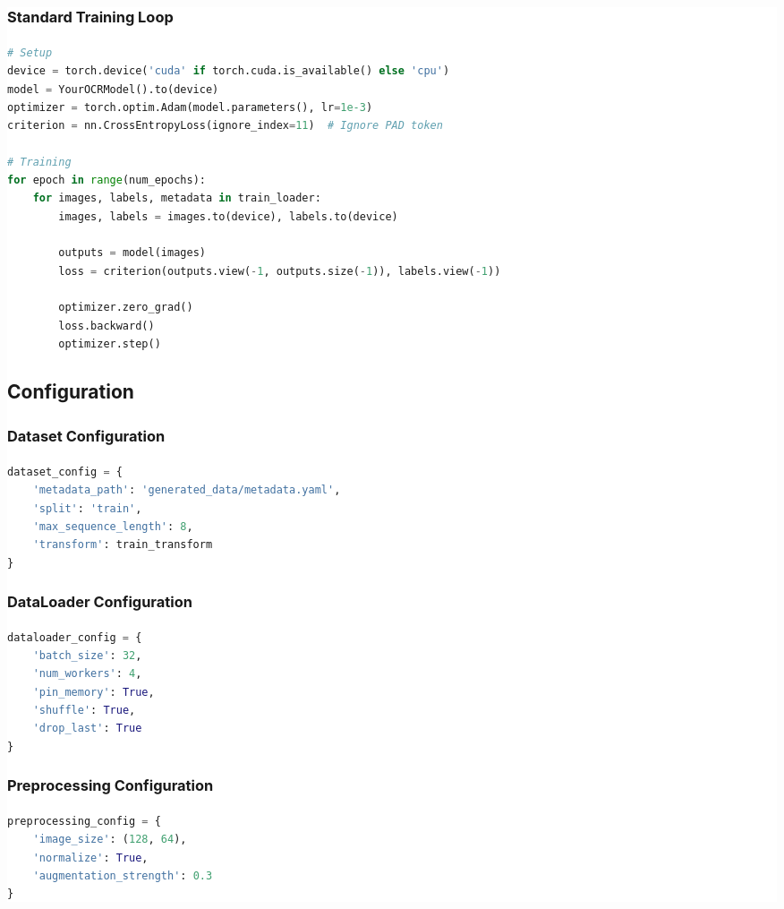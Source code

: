 ### Standard Training Loop

```python
# Setup
device = torch.device('cuda' if torch.cuda.is_available() else 'cpu')
model = YourOCRModel().to(device)
optimizer = torch.optim.Adam(model.parameters(), lr=1e-3)
criterion = nn.CrossEntropyLoss(ignore_index=11)  # Ignore PAD token

# Training
for epoch in range(num_epochs):
    for images, labels, metadata in train_loader:
        images, labels = images.to(device), labels.to(device)
        
        outputs = model(images)
        loss = criterion(outputs.view(-1, outputs.size(-1)), labels.view(-1))
        
        optimizer.zero_grad()
        loss.backward()
        optimizer.step()
```

## Configuration

### Dataset Configuration
```python
dataset_config = {
    'metadata_path': 'generated_data/metadata.yaml',
    'split': 'train',
    'max_sequence_length': 8,
    'transform': train_transform
}
```

### DataLoader Configuration
```python
dataloader_config = {
    'batch_size': 32,
    'num_workers': 4,
    'pin_memory': True,
    'shuffle': True,
    'drop_last': True
}
```

### Preprocessing Configuration
```python
preprocessing_config = {
    'image_size': (128, 64),
    'normalize': True,
    'augmentation_strength': 0.3
}
```
